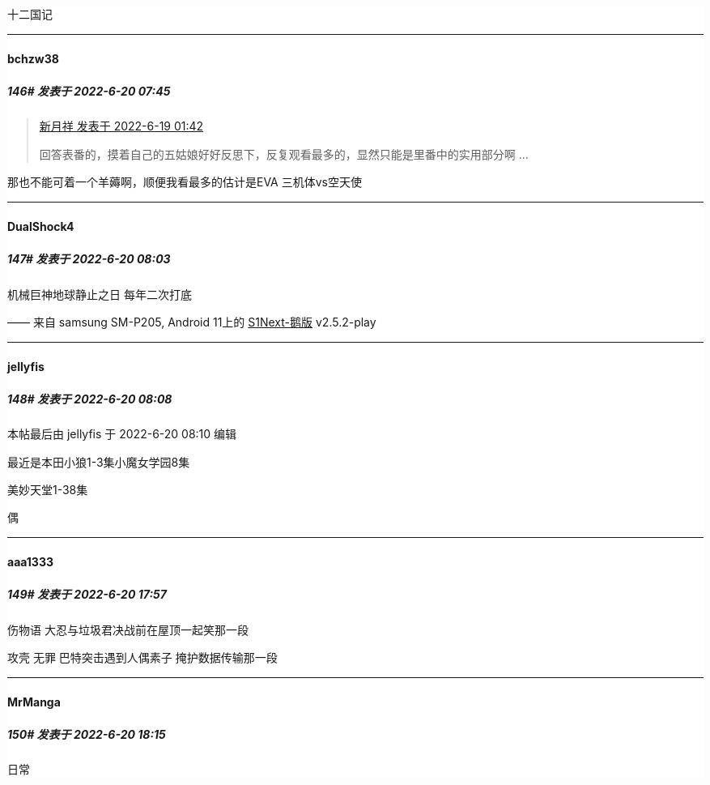 十二国记



*****

####  bchzw38  
##### 146#       发表于 2022-6-20 07:45

<blockquote><a href="httphttps://bbs.saraba1st.com/2b/forum.php?mod=redirect&amp;goto=findpost&amp;pid=56324134&amp;ptid=2076608" target="_blank">新月祥 发表于 2022-6-19 01:42</a>

回答表番的，摸着自己的五姑娘好好反思下，反复观看最多的，显然只能是里番中的实用部分啊 ...</blockquote>
那也不能可着一个羊薅啊，顺便我看最多的估计是EVA 三机体vs空天使



*****

####  DualShock4  
##### 147#       发表于 2022-6-20 08:03

机械巨神地球静止之日 每年二次打底

—— 来自 samsung SM-P205, Android 11上的 [S1Next-鹅版](https://github.com/ykrank/S1-Next/releases) v2.5.2-play

*****

####  jellyfis  
##### 148#       发表于 2022-6-20 08:08

 本帖最后由 jellyfis 于 2022-6-20 08:10 编辑 

最近是本田小狼1-3集小魔女学园8集

美妙天堂1-38集

偶



*****

####  aaa1333  
##### 149#       发表于 2022-6-20 17:57

伤物语 大忍与垃圾君决战前在屋顶一起笑那一段

攻壳 无罪 巴特突击遇到人偶素子 掩护数据传输那一段



*****

####  MrManga  
##### 150#       发表于 2022-6-20 18:15

日常
